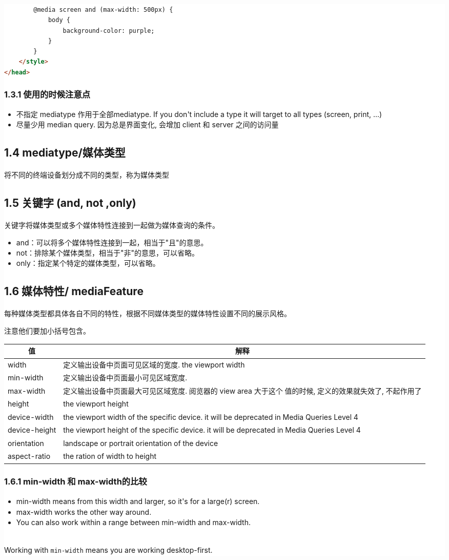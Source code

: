 ```html
        @media screen and (max-width: 500px) {
            body {
                background-color: purple;
            }
        }
    </style>
</head>
```

### 1.3.1 使用的时候注意点
- 不指定 mediatype 作用于全部mediatype.  If you don't include a type it will target to all types (screen, print, ...)
- 尽量少用 median query.   因为总是界面变化, 会增加 client 和 server 之间的访问量 
  
## 1.4 mediatype/媒体类型

将不同的终端设备划分成不同的类型，称为媒体类型

## 1.5 关键字 (and, not ,only)

关键字将媒体类型或多个媒体特性连接到一起做为媒体查询的条件。

- and：可以将多个媒体特性连接到一起，相当于"且"的意思。
- not：排除某个媒体类型，相当于"非"的意思，可以省略。
- only：指定某个特定的媒体类型，可以省略。

## 1.6 媒体特性/ mediaFeature

每种媒体类型都具体各自不同的特性，根据不同媒体类型的媒体特性设置不同的展示风格。

注意他们要加小括号包含。

| 值         | 解释                |
|---------|-----------------|
| width     | 定义输出设备中页面可见区域的宽度. the viewport width  |
| min-width | 定义输出设备中页面最小可见区域宽度.  |
| max-width | 定义输出设备中页面最大可见区域宽度. 阅览器的 view area 大于这个 值的时候, 定义的效果就失效了, 不起作用了 |
| height | the viewport height |
| device-width | the viewport width of the specific device. it will be deprecated in Media Queries Level 4 |
| device-height | the viewport height of the specific device. it will be deprecated in Media Queries Level 4 |
| orientation | landscape or portrait orientation of the device |
| aspect-ratio | the ration of width to height |

### 1.6.1 min-width 和 max-width的比较 
- min-width means from this width and larger, so it's for a large(r) screen. 
- max-width works the other way around. 
- You can also work within a range between min-width and max-width.
<br>
Working with <code>min-width</code> means you are working desktop-first.
